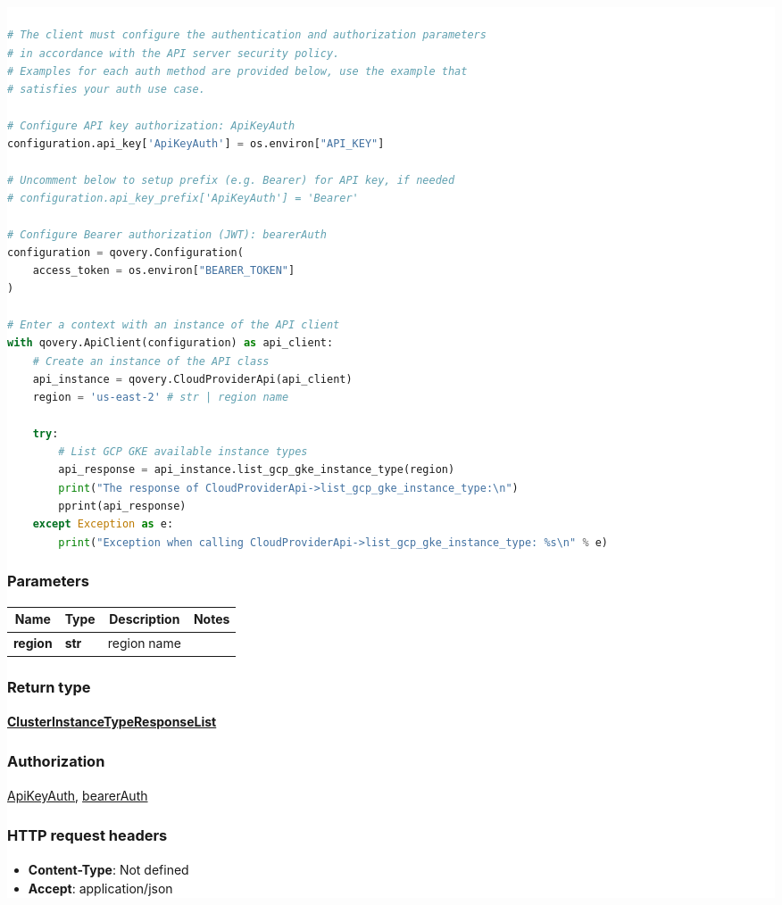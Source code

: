 ```python

# The client must configure the authentication and authorization parameters
# in accordance with the API server security policy.
# Examples for each auth method are provided below, use the example that
# satisfies your auth use case.

# Configure API key authorization: ApiKeyAuth
configuration.api_key['ApiKeyAuth'] = os.environ["API_KEY"]

# Uncomment below to setup prefix (e.g. Bearer) for API key, if needed
# configuration.api_key_prefix['ApiKeyAuth'] = 'Bearer'

# Configure Bearer authorization (JWT): bearerAuth
configuration = qovery.Configuration(
    access_token = os.environ["BEARER_TOKEN"]
)

# Enter a context with an instance of the API client
with qovery.ApiClient(configuration) as api_client:
    # Create an instance of the API class
    api_instance = qovery.CloudProviderApi(api_client)
    region = 'us-east-2' # str | region name

    try:
        # List GCP GKE available instance types
        api_response = api_instance.list_gcp_gke_instance_type(region)
        print("The response of CloudProviderApi->list_gcp_gke_instance_type:\n")
        pprint(api_response)
    except Exception as e:
        print("Exception when calling CloudProviderApi->list_gcp_gke_instance_type: %s\n" % e)
```



### Parameters

Name | Type | Description  | Notes
------------- | ------------- | ------------- | -------------
 **region** | **str**| region name | 

### Return type

[**ClusterInstanceTypeResponseList**](ClusterInstanceTypeResponseList.md)

### Authorization

[ApiKeyAuth](../README.md#ApiKeyAuth), [bearerAuth](../README.md#bearerAuth)

### HTTP request headers

 - **Content-Type**: Not defined
 - **Accept**: application/json

